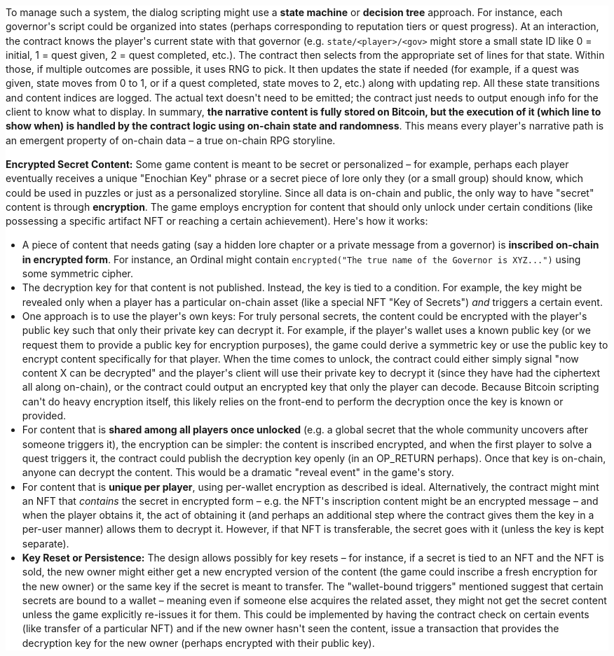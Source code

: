 To manage such a system, the dialog scripting might use a **state machine** or **decision tree** approach. For instance, each governor's script could be organized into states (perhaps corresponding to reputation tiers or quest progress). At an interaction, the contract knows the player's current state with that governor (e.g. `state/<player>/<gov>` might store a small state ID like 0 = initial, 1 = quest given, 2 = quest completed, etc.). The contract then selects from the appropriate set of lines for that state. Within those, if multiple outcomes are possible, it uses RNG to pick. It then updates the state if needed (for example, if a quest was given, state moves from 0 to 1, or if a quest completed, state moves to 2, etc.) along with updating rep. All these state transitions and content indices are logged. The actual text doesn't need to be emitted; the contract just needs to output enough info for the client to know what to display. In summary, **the narrative content is fully stored on Bitcoin, but the execution of it (which line to show when) is handled by the contract logic using on-chain state and randomness**. This means every player's narrative path is an emergent property of on-chain data – a true on-chain RPG storyline.

**Encrypted Secret Content:** Some game content is meant to be secret or personalized – for example, perhaps each player eventually receives a unique "Enochian Key" phrase or a secret piece of lore only they (or a small group) should know, which could be used in puzzles or just as a personalized storyline. Since all data is on-chain and public, the only way to have "secret" content is through **encryption**. The game employs encryption for content that should only unlock under certain conditions (like possessing a specific artifact NFT or reaching a certain achievement). Here's how it works:

* A piece of content that needs gating (say a hidden lore chapter or a private message from a governor) is **inscribed on-chain in encrypted form**. For instance, an Ordinal might contain `encrypted("The true name of the Governor is XYZ...")` using some symmetric cipher.
* The decryption key for that content is not published. Instead, the key is tied to a condition. For example, the key might be revealed only when a player has a particular on-chain asset (like a special NFT "Key of Secrets") *and* triggers a certain event.
* One approach is to use the player's own keys: For truly personal secrets, the content could be encrypted with the player's public key such that only their private key can decrypt it. For example, if the player's wallet uses a known public key (or we request them to provide a public key for encryption purposes), the game could derive a symmetric key or use the public key to encrypt content specifically for that player. When the time comes to unlock, the contract could either simply signal "now content X can be decrypted" and the player's client will use their private key to decrypt it (since they have had the ciphertext all along on-chain), or the contract could output an encrypted key that only the player can decode. Because Bitcoin scripting can't do heavy encryption itself, this likely relies on the front-end to perform the decryption once the key is known or provided.
* For content that is **shared among all players once unlocked** (e.g. a global secret that the whole community uncovers after someone triggers it), the encryption can be simpler: the content is inscribed encrypted, and when the first player to solve a quest triggers it, the contract could publish the decryption key openly (in an OP\_RETURN perhaps). Once that key is on-chain, anyone can decrypt the content. This would be a dramatic "reveal event" in the game's story.
* For content that is **unique per player**, using per-wallet encryption as described is ideal. Alternatively, the contract might mint an NFT that *contains* the secret in encrypted form – e.g. the NFT's inscription content might be an encrypted message – and when the player obtains it, the act of obtaining it (and perhaps an additional step where the contract gives them the key in a per-user manner) allows them to decrypt it. However, if that NFT is transferable, the secret goes with it (unless the key is kept separate).
* **Key Reset or Persistence:** The design allows possibly for key resets – for instance, if a secret is tied to an NFT and the NFT is sold, the new owner might either get a new encrypted version of the content (the game could inscribe a fresh encryption for the new owner) or the same key if the secret is meant to transfer. The "wallet-bound triggers" mentioned suggest that certain secrets are bound to a wallet – meaning even if someone else acquires the related asset, they might not get the secret content unless the game explicitly re-issues it for them. This could be implemented by having the contract check on certain events (like transfer of a particular NFT) and if the new owner hasn't seen the content, issue a transaction that provides the decryption key for the new owner (perhaps encrypted with their public key).